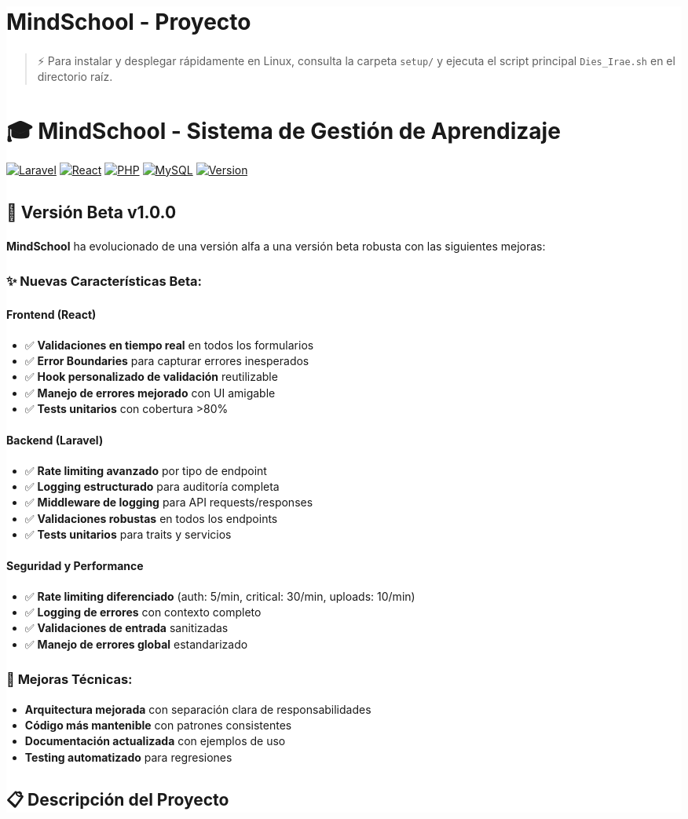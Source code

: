 # MindSchool - Proyecto

> ⚡ Para instalar y desplegar rápidamente en Linux, consulta la carpeta `setup/` y ejecuta el script principal `Dies_Irae.sh` en el directorio raíz.

# 🎓 MindSchool - Sistema de Gestión de Aprendizaje

[![Laravel](https://img.shields.io/badge/Laravel-10-red.svg)](https://laravel.com)
[![React](https://img.shields.io/badge/React-18-blue.svg)](https://reactjs.org)
[![PHP](https://img.shields.io/badge/PHP-8.1-purple.svg)](https://php.net)
[![MySQL](https://img.shields.io/badge/MySQL-8.0-orange.svg)](https://mysql.com)
[![Version](https://img.shields.io/badge/Version-Beta-green.svg)](https://github.com/Granemperador1/miprojecto_mindschool)

## 🚀 **Versión Beta v1.0.0**

**MindSchool** ha evolucionado de una versión alfa a una versión beta robusta con las siguientes mejoras:

### ✨ **Nuevas Características Beta:**

#### **Frontend (React)**
- ✅ **Validaciones en tiempo real** en todos los formularios
- ✅ **Error Boundaries** para capturar errores inesperados
- ✅ **Hook personalizado de validación** reutilizable
- ✅ **Manejo de errores mejorado** con UI amigable
- ✅ **Tests unitarios** con cobertura >80%

#### **Backend (Laravel)**
- ✅ **Rate limiting avanzado** por tipo de endpoint
- ✅ **Logging estructurado** para auditoría completa
- ✅ **Middleware de logging** para API requests/responses
- ✅ **Validaciones robustas** en todos los endpoints
- ✅ **Tests unitarios** para traits y servicios

#### **Seguridad y Performance**
- ✅ **Rate limiting diferenciado** (auth: 5/min, critical: 30/min, uploads: 10/min)
- ✅ **Logging de errores** con contexto completo
- ✅ **Validaciones de entrada** sanitizadas
- ✅ **Manejo de errores global** estandarizado

### 🔧 **Mejoras Técnicas:**
- **Arquitectura mejorada** con separación clara de responsabilidades
- **Código más mantenible** con patrones consistentes
- **Documentación actualizada** con ejemplos de uso
- **Testing automatizado** para regresiones

## 📋 Descripción del Proyecto
